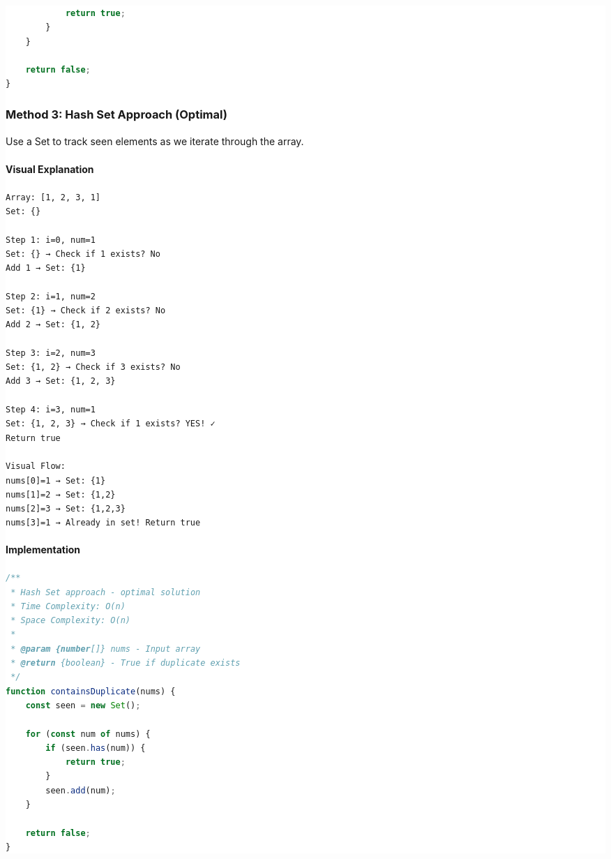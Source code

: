 ```javascript
            return true;
        }
    }
    
    return false;
}
```

### Method 3: Hash Set Approach (Optimal)

Use a Set to track seen elements as we iterate through the array.

#### Visual Explanation

```
Array: [1, 2, 3, 1]
Set: {}

Step 1: i=0, num=1
Set: {} → Check if 1 exists? No
Add 1 → Set: {1}

Step 2: i=1, num=2  
Set: {1} → Check if 2 exists? No
Add 2 → Set: {1, 2}

Step 3: i=2, num=3
Set: {1, 2} → Check if 3 exists? No  
Add 3 → Set: {1, 2, 3}

Step 4: i=3, num=1
Set: {1, 2, 3} → Check if 1 exists? YES! ✓
Return true

Visual Flow:
nums[0]=1 → Set: {1}
nums[1]=2 → Set: {1,2}  
nums[2]=3 → Set: {1,2,3}
nums[3]=1 → Already in set! Return true
```

#### Implementation

```javascript
/**
 * Hash Set approach - optimal solution
 * Time Complexity: O(n)
 * Space Complexity: O(n)
 * 
 * @param {number[]} nums - Input array
 * @return {boolean} - True if duplicate exists
 */
function containsDuplicate(nums) {
    const seen = new Set();
    
    for (const num of nums) {
        if (seen.has(num)) {
            return true;
        }
        seen.add(num);
    }
    
    return false;
}
```